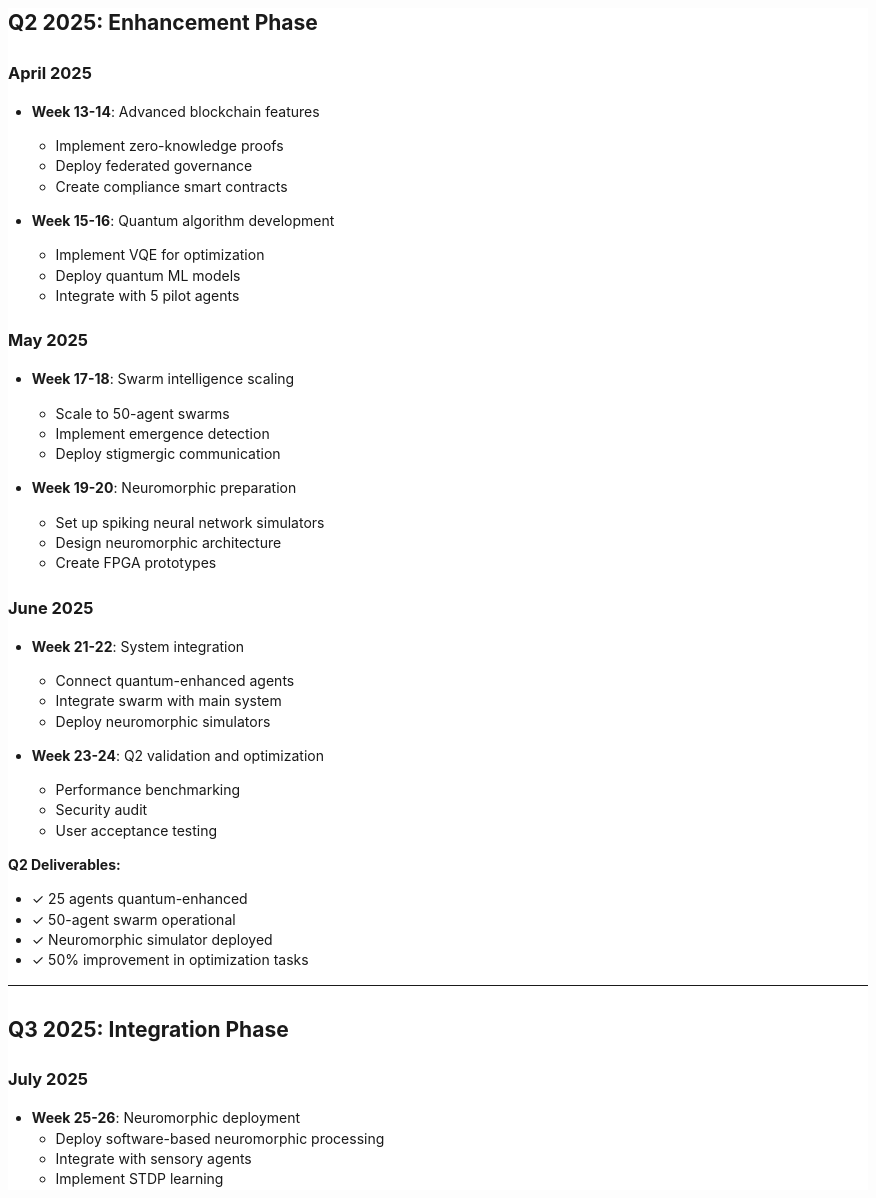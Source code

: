## Q2 2025: Enhancement Phase

### April 2025
- **Week 13-14**: Advanced blockchain features
  - Implement zero-knowledge proofs
  - Deploy federated governance
  - Create compliance smart contracts
  
- **Week 15-16**: Quantum algorithm development
  - Implement VQE for optimization
  - Deploy quantum ML models
  - Integrate with 5 pilot agents

### May 2025
- **Week 17-18**: Swarm intelligence scaling
  - Scale to 50-agent swarms
  - Implement emergence detection
  - Deploy stigmergic communication
  
- **Week 19-20**: Neuromorphic preparation
  - Set up spiking neural network simulators
  - Design neuromorphic architecture
  - Create FPGA prototypes

### June 2025
- **Week 21-22**: System integration
  - Connect quantum-enhanced agents
  - Integrate swarm with main system
  - Deploy neuromorphic simulators
  
- **Week 23-24**: Q2 validation and optimization
  - Performance benchmarking
  - Security audit
  - User acceptance testing

**Q2 Deliverables:**
- ✓ 25 agents quantum-enhanced
- ✓ 50-agent swarm operational
- ✓ Neuromorphic simulator deployed
- ✓ 50% improvement in optimization tasks

---

## Q3 2025: Integration Phase

### July 2025
- **Week 25-26**: Neuromorphic deployment
  - Deploy software-based neuromorphic processing
  - Integrate with sensory agents
  - Implement STDP learning
  